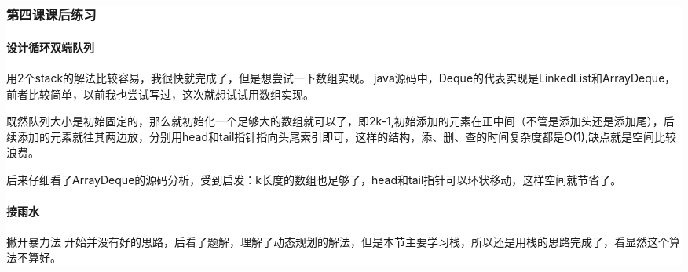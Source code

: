 ### 第四课课后练习

#### 设计循环双端队列
用2个stack的解法比较容易，我很快就完成了，但是想尝试一下数组实现。
java源码中，Deque的代表实现是LinkedList和ArrayDeque，前者比较简单，以前我也尝试写过，这次就想试试用数组实现。

既然队列大小是初始固定的，那么就初始化一个足够大的数组就可以了，即2k-1,初始添加的元素在正中间（不管是添加头还是添加尾），后续添加的元素就往其两边放，分别用head和tail指针指向头尾索引即可，这样的结构，添、删、查的时间复杂度都是O(1),缺点就是空间比较浪费。

后来仔细看了ArrayDeque的源码分析，受到启发：k长度的数组也足够了，head和tail指针可以环状移动，这样空间就节省了。

#### 接雨水
撇开暴力法 开始并没有好的思路，后看了题解，理解了动态规划的解法，但是本节主要学习栈，所以还是用栈的思路完成了，看显然这个算法不算好。

